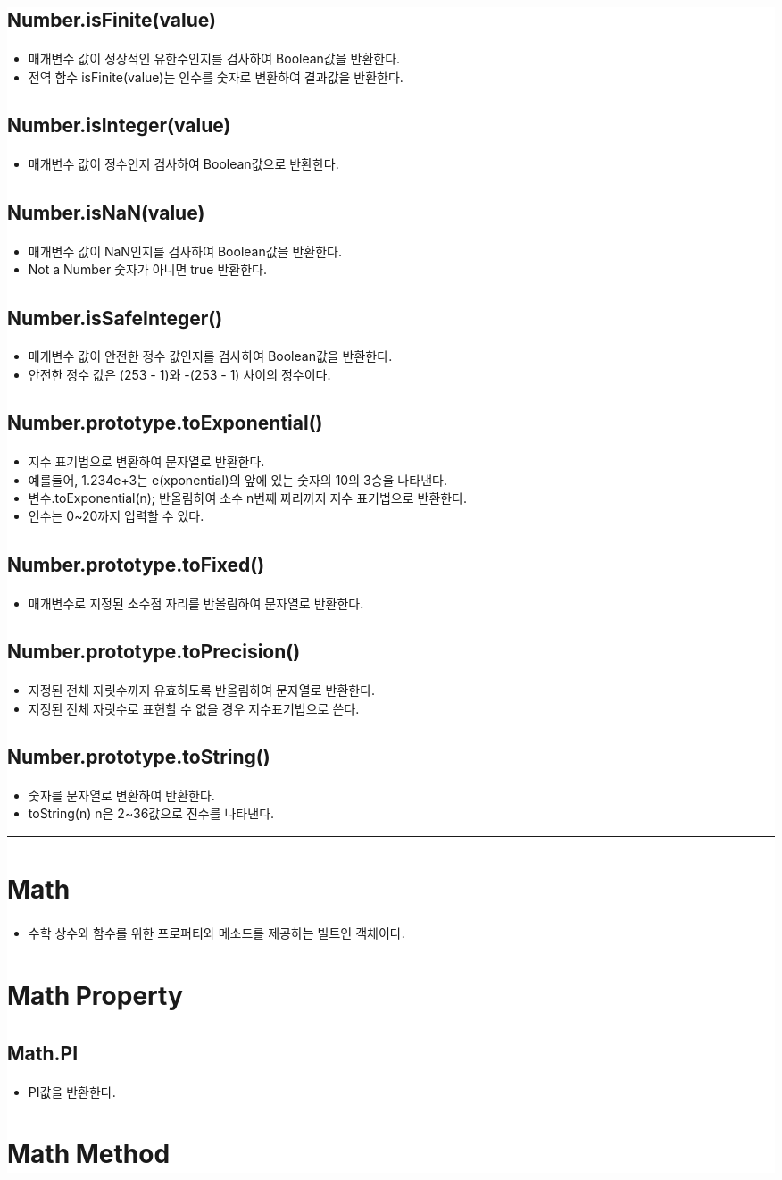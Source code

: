 ## Number.isFinite(value)
- 매개변수 값이 정상적인 유한수인지를 검사하여 Boolean값을 반환한다.
- 전역 함수 isFinite(value)는 인수를 숫자로 변환하여 결과값을 반환한다.

## Number.isInteger(value)
- 매개변수 값이 정수인지 검사하여 Boolean값으로 반환한다.

## Number.isNaN(value)
- 매개변수 값이 NaN인지를 검사하여 Boolean값을 반환한다.
- Not a Number 숫자가 아니면 true 반환한다.

## Number.isSafeInteger()
- 매개변수 값이 안전한 정수 값인지를 검사하여 Boolean값을 반환한다.
- 안전한 정수 값은 (253 - 1)와 -(253 - 1) 사이의 정수이다.

## Number.prototype.toExponential()
- 지수 표기법으로 변환하여 문자열로 반환한다.
- 예를들어, 1.234e+3는 e(xponential)의 앞에 있는 숫자의 10의 3승을 나타낸다.
- 변수.toExponential(n); 반올림하여 소수 n번째 짜리까지 지수 표기법으로 반환한다.
- 인수는 0~20까지 입력할 수 있다.

## Number.prototype.toFixed()
- 매개변수로 지정된 소수점 자리를 반올림하여 문자열로 반환한다.

## Number.prototype.toPrecision()
- 지정된 전체 자릿수까지 유효하도록 반올림하여 문자열로 반환한다. 
- 지정된 전체 자릿수로 표현할 수 없을 경우 지수표기법으로 쓴다.

## Number.prototype.toString()
- 숫자를 문자열로 변환하여 반환한다.
- toString(n) n은 2~36값으로 진수를 나타낸다.

---

# Math
- 수학 상수와 함수를 위한 프로퍼티와 메소드를 제공하는 빌트인 객체이다.

# Math Property

## Math.PI
- PI값을 반환한다.


# Math Method
